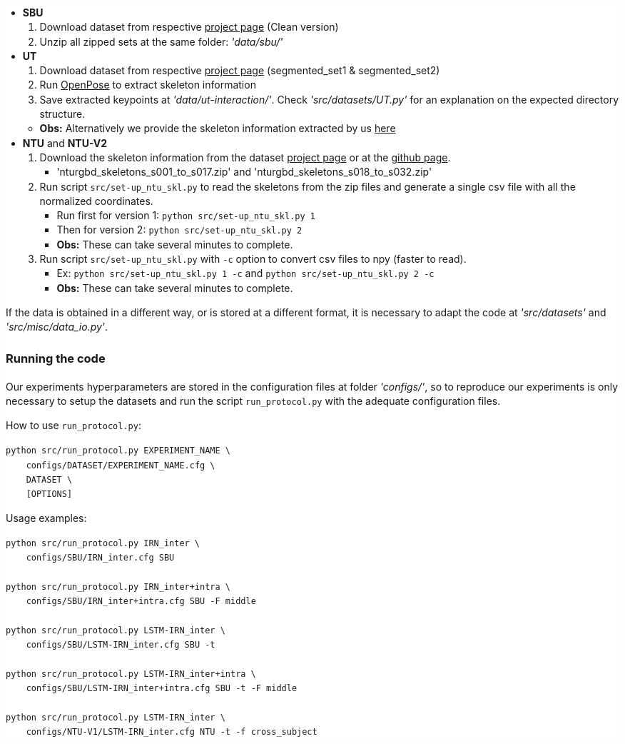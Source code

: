 - **SBU**
	1. Download dataset from respective [project page](https://www3.cs.stonybrook.edu/~kyun/research/kinect_interaction/index.html) (Clean version)
	1. Unzip all zipped sets at the same folder: *'data/sbu/'*
- **UT**
	1. Download dataset from respective [project page](http://cvrc.ece.utexas.edu/SDHA2010/Human_Interaction.html#Data) (segmented_set1 & segmented_set2)
	1. Run [OpenPose](https://github.com/CMU-Perceptual-Computing-Lab/openpose) to extract skeleton information
	1. Save extracted keypoints at *'data/ut-interaction/'*. Check *'src/datasets/UT.py'* for an explanation on the expected directory structure.
	- **Obs:** Alternatively we provide the skeleton information extracted by us [here](https://drive.google.com/file/d/1gh_1OBjUbfBg2KEmypfZxgmoguoXpRZp/view?usp=sharing)
- **NTU** and **NTU-V2**
	1. Download the skeleton information from the dataset [project page](http://rose1.ntu.edu.sg/datasets/actionrecognition.asp) or at the [github page](https://github.com/shahroudy/NTURGB-D/).
		- 'nturgbd_skeletons_s001_to_s017.zip' and 'nturgbd_skeletons_s018_to_s032.zip'
	1. Run script `src/set-up_ntu_skl.py` to read the skeletons from the zip files and generate a single csv file with all the normalized coordinates.
		- Run first for version 1: `python src/set-up_ntu_skl.py 1`
		- Then for version 2: `python src/set-up_ntu_skl.py 2`
		- **Obs:** These can take several minutes to complete.
	1. Run script `src/set-up_ntu_skl.py` with `-c` option to convert csv files to npy (faster to read).
		- Ex: `python src/set-up_ntu_skl.py 1 -c` and `python src/set-up_ntu_skl.py 2 -c`
		- **Obs:** These can take several minutes to complete.

If the data is obtained in a different way, or is stored at a different format,
it is necessary to adapt the code at *'src/datasets'* and *'src/misc/data_io.py'*.

### Running the code

Our experiments hyperparameters are stored in the configuration files at folder *'configs/'*, so to reproduce our experiments is only necessary to setup the datasets and run the script `run_protocol.py` with the adequate configuration files.

How to use `run_protocol.py`:

```
python src/run_protocol.py EXPERIMENT_NAME \
	configs/DATASET/EXPERIMENT_NAME.cfg \
	DATASET \
	[OPTIONS]
```

Usage examples:

```
python src/run_protocol.py IRN_inter \
	configs/SBU/IRN_inter.cfg SBU

python src/run_protocol.py IRN_inter+intra \
	configs/SBU/IRN_inter+intra.cfg SBU -F middle

python src/run_protocol.py LSTM-IRN_inter \
	configs/SBU/LSTM-IRN_inter.cfg SBU -t

python src/run_protocol.py LSTM-IRN_inter+intra \
	configs/SBU/LSTM-IRN_inter+intra.cfg SBU -t -F middle

python src/run_protocol.py LSTM-IRN_inter \
	configs/NTU-V1/LSTM-IRN_inter.cfg NTU -t -f cross_subject
```
